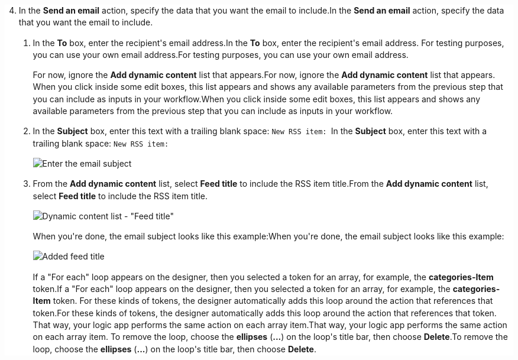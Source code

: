4. <span data-ttu-id="cb4e3-183">In the **Send an email** action, specify the data that you want the email to include.</span><span class="sxs-lookup"><span data-stu-id="cb4e3-183">In the **Send an email** action, specify the data that you want the email to include.</span></span> 

   1. <span data-ttu-id="cb4e3-184">In the **To** box, enter the recipient's email address.</span><span class="sxs-lookup"><span data-stu-id="cb4e3-184">In the **To** box, enter the recipient's email address.</span></span> 
   <span data-ttu-id="cb4e3-185">For testing purposes, you can use your own email address.</span><span class="sxs-lookup"><span data-stu-id="cb4e3-185">For testing purposes, you can use your own email address.</span></span>

      <span data-ttu-id="cb4e3-186">For now, ignore the **Add dynamic content** list that appears.</span><span class="sxs-lookup"><span data-stu-id="cb4e3-186">For now, ignore the **Add dynamic content** list that appears.</span></span> 
      <span data-ttu-id="cb4e3-187">When you click inside some edit boxes, this list appears and shows any available parameters from the previous step that you can include as inputs in your workflow.</span><span class="sxs-lookup"><span data-stu-id="cb4e3-187">When you click inside some edit boxes, this list appears and shows any available parameters from the previous step that you can include as inputs in your workflow.</span></span> 

   2. <span data-ttu-id="cb4e3-188">In the **Subject** box, enter this text with a trailing blank space: ```New RSS item: ```</span><span class="sxs-lookup"><span data-stu-id="cb4e3-188">In the **Subject** box, enter this text with a trailing blank space: ```New RSS item: ```</span></span>

      ![Enter the email subject](./media/quickstart-create-first-logic-app-workflow/add-action-send-email-subject.png)
 
   3. <span data-ttu-id="cb4e3-190">From the **Add dynamic content** list, select **Feed title** to include the RSS item title.</span><span class="sxs-lookup"><span data-stu-id="cb4e3-190">From the **Add dynamic content** list, select **Feed title** to include the RSS item title.</span></span>

      ![Dynamic content list - "Feed title"](./media/quickstart-create-first-logic-app-workflow/add-action-send-email-subject-dynamic-content.png)

      <span data-ttu-id="cb4e3-192">When you're done, the email subject looks like this example:</span><span class="sxs-lookup"><span data-stu-id="cb4e3-192">When you're done, the email subject looks like this example:</span></span>

      ![Added feed title](./media/quickstart-create-first-logic-app-workflow/add-action-send-email-feed-title.png)

      <span data-ttu-id="cb4e3-194">If a "For each" loop appears on the designer, then you selected a token for an array, for example, the **categories-Item** token.</span><span class="sxs-lookup"><span data-stu-id="cb4e3-194">If a "For each" loop appears on the designer, then you selected a token for an array, for example, the **categories-Item** token.</span></span> 
      <span data-ttu-id="cb4e3-195">For these kinds of tokens, the designer automatically adds this loop around the action that references that token.</span><span class="sxs-lookup"><span data-stu-id="cb4e3-195">For these kinds of tokens, the designer automatically adds this loop around the action that references that token.</span></span> 
      <span data-ttu-id="cb4e3-196">That way, your logic app performs the same action on each array item.</span><span class="sxs-lookup"><span data-stu-id="cb4e3-196">That way, your logic app performs the same action on each array item.</span></span> 
      <span data-ttu-id="cb4e3-197">To remove the loop, choose the **ellipses** (**...**) on the loop's title bar, then choose **Delete**.</span><span class="sxs-lookup"><span data-stu-id="cb4e3-197">To remove the loop, choose the **ellipses** (**...**) on the loop's title bar, then choose **Delete**.</span></span>
